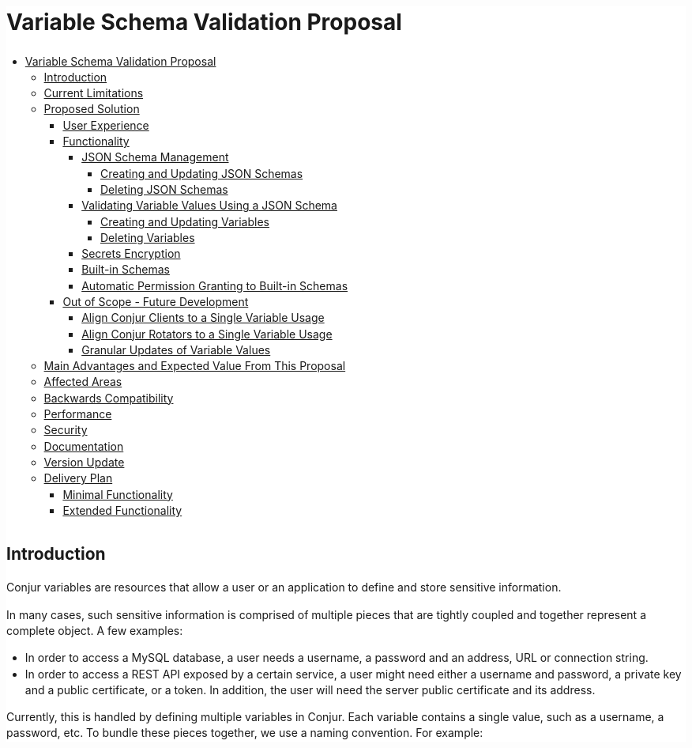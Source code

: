 # Variable Schema Validation Proposal

- [Variable Schema Validation Proposal](#variable-schema-validation-proposal)
  - [Introduction](#introduction)
  - [Current Limitations](#current-limitations)
  - [Proposed Solution](#proposed-solution)
    - [User Experience](#user-experience)
    - [Functionality](#functionality)
      - [JSON Schema Management](#json-schema-management)
        - [Creating and Updating JSON Schemas](#creating-and-updating-json-schemas)
        - [Deleting JSON Schemas](#deleting-json-schemas)
      - [Validating Variable Values Using a JSON Schema](#validating-variable-values-using-a-json-schema)
        - [Creating and Updating Variables](#creating-and-updating-variables)
        - [Deleting Variables](#deleting-variables)
      - [Secrets Encryption](#secrets-encryption)
      - [Built-in Schemas](#built-in-schemas)
      - [Automatic Permission Granting to Built-in Schemas](#automatic-permission-granting-to-built-in-schemas)
    - [Out of Scope - Future Development](#out-of-scope---future-development)
      - [Align Conjur Clients to a Single Variable Usage](#align-conjur-clients-to-a-single-variable-usage)
      - [Align Conjur Rotators to a Single Variable Usage](#align-conjur-rotators-to-a-single-variable-usage)
      - [Granular Updates of Variable Values](#granular-updates-of-variable-values)
  - [Main Advantages and Expected Value From This Proposal](#main-advantages-and-expected-value-from-this-proposal)
  - [Affected Areas](#affected-areas)
  - [Backwards Compatibility](#backwards-compatibility)
  - [Performance](#performance)
  - [Security](#security)
  - [Documentation](#documentation)
  - [Version Update](#version-update)
  - [Delivery Plan](#delivery-plan)
    - [Minimal Functionality](#minimal-functionality)
    - [Extended Functionality](#extended-functionality)
  
## Introduction

Conjur variables are resources that allow a user or an application to define and store sensitive information.

In many cases, such sensitive information is comprised of multiple pieces that are tightly coupled and together represent a complete object. A few examples:

- In order to access a MySQL database, a user needs a username, a password and an address, URL or connection string.
- In order to access a REST API exposed by a certain service, a user might need either a username and password, a private key and a public certificate, or a token. In addition, the user will need the server public certificate and its address.

Currently, this is handled by defining multiple variables in Conjur. Each variable contains a single value, such as a username, a password, etc. To bundle these pieces together, we use a naming convention. For example:
